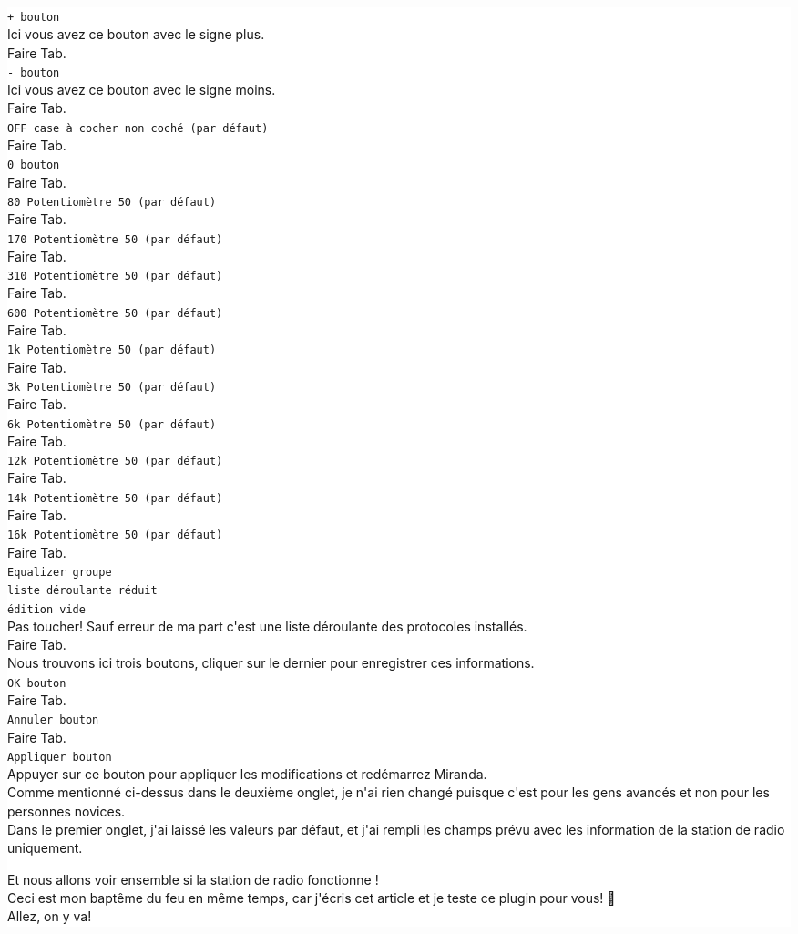 `+ bouton`    
Ici vous avez ce bouton avec le signe plus.    
Faire Tab.    
`- bouton`    
Ici vous avez ce bouton avec le signe moins.    
Faire Tab.    
`OFF case à cocher non coché (par défaut)`    
Faire Tab.    
`0 bouton`    
Faire Tab.    
`80 Potentiomètre 50 (par défaut)`    
Faire Tab.    
`170 Potentiomètre 50 (par défaut)`    
Faire Tab.    
`310 Potentiomètre 50 (par défaut)`    
Faire Tab.    
`600 Potentiomètre 50 (par défaut)`    
Faire Tab.    
`1k Potentiomètre 50 (par défaut)`    
Faire Tab.    
`3k Potentiomètre 50 (par défaut)`    
Faire Tab.    
`6k Potentiomètre 50 (par défaut)`    
Faire Tab.    
`12k Potentiomètre 50 (par défaut)`    
Faire Tab.    
`14k Potentiomètre 50 (par défaut)`    
Faire Tab.    
`16k Potentiomètre 50 (par défaut)`    
Faire Tab.    
`Equalizer groupe`    
`liste déroulante réduit`    
`édition vide`    
Pas toucher! Sauf erreur de ma part c'est une liste déroulante des protocoles installés.    
Faire Tab.    
Nous trouvons ici trois boutons, cliquer sur le dernier pour enregistrer ces informations.    
`OK bouton`    
Faire Tab.    
`Annuler bouton`    
Faire Tab.    
`Appliquer bouton`    
Appuyer sur ce bouton pour appliquer les modifications et redémarrez Miranda.    
Comme mentionné ci-dessus dans le deuxième onglet, je n'ai rien changé puisque c'est pour les gens avancés et non pour les personnes novices.    
Dans le premier onglet, j'ai laissé les valeurs par défaut, et j'ai rempli les champs prévu avec les information de la station de radio uniquement.    

 Et nous allons voir ensemble si la station de radio fonctionne !    
Ceci est mon baptême du feu en même temps, car j'écris cet article et je teste ce plugin pour vous! 🙏    
 Allez, on y va!    
 